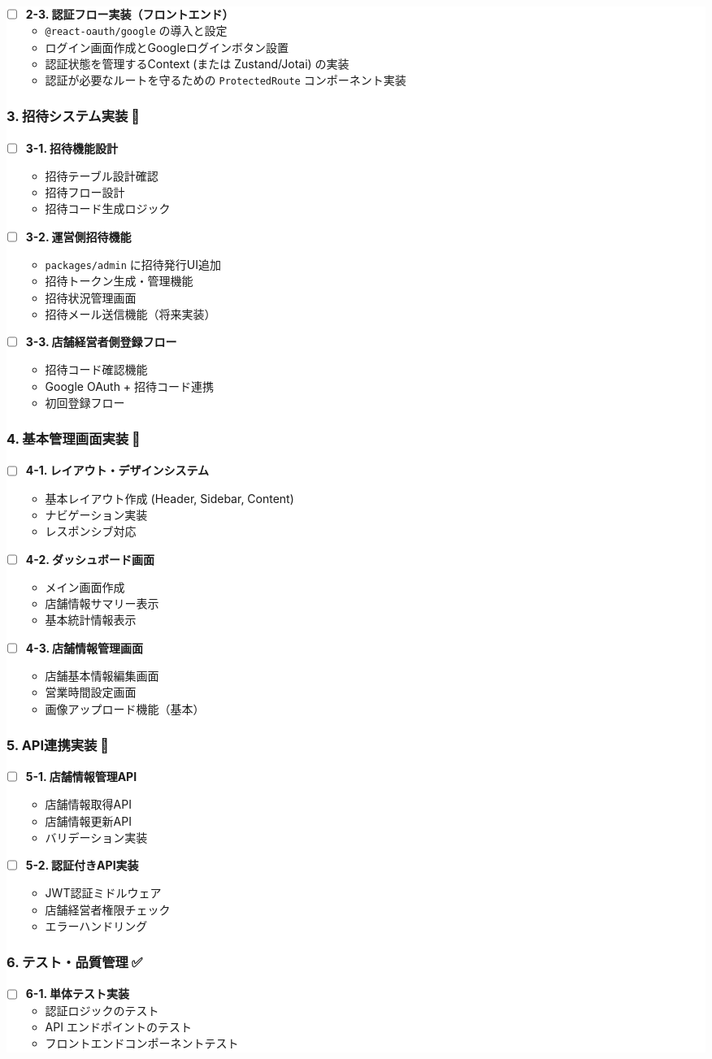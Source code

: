 - [ ] **2-3. 認証フロー実装（フロントエンド）**
  - `@react-oauth/google` の導入と設定
  - ログイン画面作成とGoogleログインボタン設置
  - 認証状態を管理するContext (または Zustand/Jotai) の実装
  - 認証が必要なルートを守るための `ProtectedRoute` コンポーネント実装

### 3. 招待システム実装 📮
- [ ] **3-1. 招待機能設計**
  - 招待テーブル設計確認
  - 招待フロー設計
  - 招待コード生成ロジック
  
- [ ] **3-2. 運営側招待機能**
  - `packages/admin` に招待発行UI追加
  - 招待トークン生成・管理機能
  - 招待状況管理画面
  - 招待メール送信機能（将来実装）
  
- [ ] **3-3. 店舗経営者側登録フロー**
  - 招待コード確認機能
  - Google OAuth + 招待コード連携
  - 初回登録フロー

### 4. 基本管理画面実装 🎨
- [ ] **4-1. レイアウト・デザインシステム**
  - 基本レイアウト作成 (Header, Sidebar, Content)
  - ナビゲーション実装
  - レスポンシブ対応
  
- [ ] **4-2. ダッシュボード画面**
  - メイン画面作成
  - 店舗情報サマリー表示
  - 基本統計情報表示
  
- [ ] **4-3. 店舗情報管理画面**
  - 店舗基本情報編集画面
  - 営業時間設定画面
  - 画像アップロード機能（基本）

### 5. API連携実装 🔗
- [ ] **5-1. 店舗情報管理API**
  - 店舗情報取得API
  - 店舗情報更新API
  - バリデーション実装
  
- [ ] **5-2. 認証付きAPI実装**
  - JWT認証ミドルウェア
  - 店舗経営者権限チェック
  - エラーハンドリング

### 6. テスト・品質管理 ✅
- [ ] **6-1. 単体テスト実装**
  - 認証ロジックのテスト
  - API エンドポイントのテスト
  - フロントエンドコンポーネントテスト
  